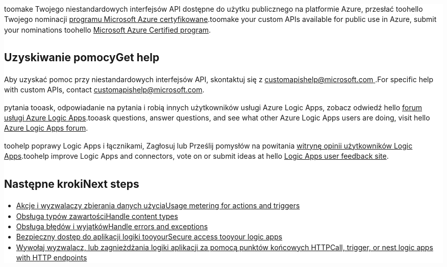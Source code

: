 <span data-ttu-id="c3edc-260">toomake Twojego niestandardowych interfejsów API dostępne do użytku publicznego na platformie Azure, przesłać toohello Twojego nominacji [programu Microsoft Azure certyfikowane](https://azure.microsoft.com/marketplace/programs/certified/logic-apps/).</span><span class="sxs-lookup"><span data-stu-id="c3edc-260">toomake your custom APIs available for public use in Azure, submit your nominations toohello [Microsoft Azure Certified program](https://azure.microsoft.com/marketplace/programs/certified/logic-apps/).</span></span>

## <a name="get-help"></a><span data-ttu-id="c3edc-261">Uzyskiwanie pomocy</span><span class="sxs-lookup"><span data-stu-id="c3edc-261">Get help</span></span>

<span data-ttu-id="c3edc-262">Aby uzyskać pomoc przy niestandardowych interfejsów API, skontaktuj się z [ customapishelp@microsoft.com ](mailto:customapishelp@microsoft.com).</span><span class="sxs-lookup"><span data-stu-id="c3edc-262">For specific help with custom APIs, contact [customapishelp@microsoft.com](mailto:customapishelp@microsoft.com).</span></span>

<span data-ttu-id="c3edc-263">pytania tooask, odpowiadanie na pytania i robią innych użytkowników usługi Azure Logic Apps, zobacz odwiedź hello [forum usługi Azure Logic Apps](https://social.msdn.microsoft.com/Forums/en-US/home?forum=azurelogicapps).</span><span class="sxs-lookup"><span data-stu-id="c3edc-263">tooask questions, answer questions, and see what other Azure Logic Apps users are doing, visit hello [Azure Logic Apps forum](https://social.msdn.microsoft.com/Forums/en-US/home?forum=azurelogicapps).</span></span>

<span data-ttu-id="c3edc-264">toohelp poprawy Logic Apps i łącznikami, Zagłosuj lub Prześlij pomysłów na powitania [witrynę opinii użytkowników Logic Apps](http://aka.ms/logicapps-wish).</span><span class="sxs-lookup"><span data-stu-id="c3edc-264">toohelp improve Logic Apps and connectors, vote on or submit ideas at hello [Logic Apps user feedback site](http://aka.ms/logicapps-wish).</span></span> 

## <a name="next-steps"></a><span data-ttu-id="c3edc-265">Następne kroki</span><span class="sxs-lookup"><span data-stu-id="c3edc-265">Next steps</span></span>

* [<span data-ttu-id="c3edc-266">Akcje i wyzwalaczy zbierania danych użycia</span><span class="sxs-lookup"><span data-stu-id="c3edc-266">Usage metering for actions and triggers</span></span>](logic-apps-pricing.md)
* [<span data-ttu-id="c3edc-267">Obsługa typów zawartości</span><span class="sxs-lookup"><span data-stu-id="c3edc-267">Handle content types</span></span>](./logic-apps-content-type.md)
* [<span data-ttu-id="c3edc-268">Obsługa błędów i wyjątków</span><span class="sxs-lookup"><span data-stu-id="c3edc-268">Handle errors and exceptions</span></span>](./logic-apps-exception-handling.md)
* [<span data-ttu-id="c3edc-269">Bezpieczny dostęp do aplikacji logiki tooyour</span><span class="sxs-lookup"><span data-stu-id="c3edc-269">Secure access tooyour logic apps</span></span>](./logic-apps-securing-a-logic-app.md)
* [<span data-ttu-id="c3edc-270">Wywołaj wyzwalacz, lub zagnieżdżania logiki aplikacji za pomocą punktów końcowych HTTP</span><span class="sxs-lookup"><span data-stu-id="c3edc-270">Call, trigger, or nest logic apps with HTTP endpoints</span></span>](./logic-apps-http-endpoint.md)